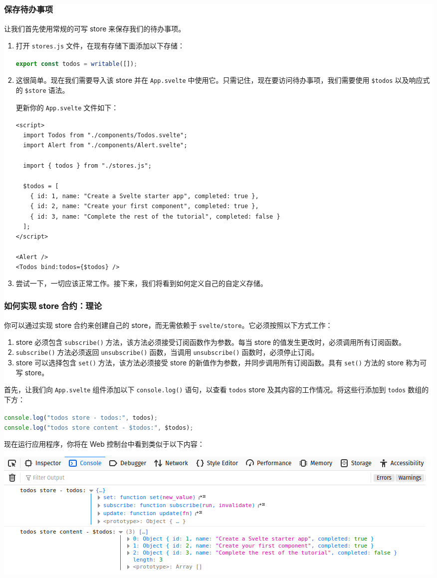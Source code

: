 ### 保存待办事项

让我们首先使用常规的可写 store 来保存我们的待办事项。

1. 打开 `stores.js` 文件，在现有存储下面添加以下存储：

   ```js
   export const todos = writable([]);
   ```

2. 这很简单。现在我们需要导入该 store 并在 `App.svelte` 中使用它。只需记住，现在要访问待办事项，我们需要使用 `$todos` 以及响应式的 `$store` 语法。

   更新你的 `App.svelte` 文件如下：

   ```svelte
   <script>
     import Todos from "./components/Todos.svelte";
     import Alert from "./components/Alert.svelte";

     import { todos } from "./stores.js";

     $todos = [
       { id: 1, name: "Create a Svelte starter app", completed: true },
       { id: 2, name: "Create your first component", completed: true },
       { id: 3, name: "Complete the rest of the tutorial", completed: false }
     ];
   </script>

   <Alert />
   <Todos bind:todos={$todos} />
   ```

3. 尝试一下，一切应该正常工作。接下来，我们将看到如何定义自己的自定义存储。

### 如何实现 store 合约：理论

你可以通过实现 store 合约来创建自己的 store，而无需依赖于 `svelte/store`。它必须按照以下方式工作：

1. store 必须包含 `subscribe()` 方法，该方法必须接受订阅函数作为参数。每当 store 的值发生更改时，必须调用所有订阅函数。
2. `subscribe()` 方法必须返回 `unsubscribe()` 函数，当调用 `unsubscribe()` 函数时，必须停止订阅。
3. store 可以选择包含 `set()` 方法，该方法必须接受 store 的新值作为参数，并同步调用所有订阅函数。具有 `set()` 方法的 store 称为可写 store。

首先，让我们向 `App.svelte` 组件添加以下 `console.log()` 语句，以查看 `todos` store 及其内容的工作情况。将这些行添加到 `todos` 数组的下方：

```js
console.log("todos store - todos:", todos);
console.log("todos store content - $todos:", $todos);
```

现在运行应用程序，你将在 Web 控制台中看到类似于以下内容：

![在 Web 控制台中显示 todos store 的函数和内容](02-svelte-store-in-action.png)
